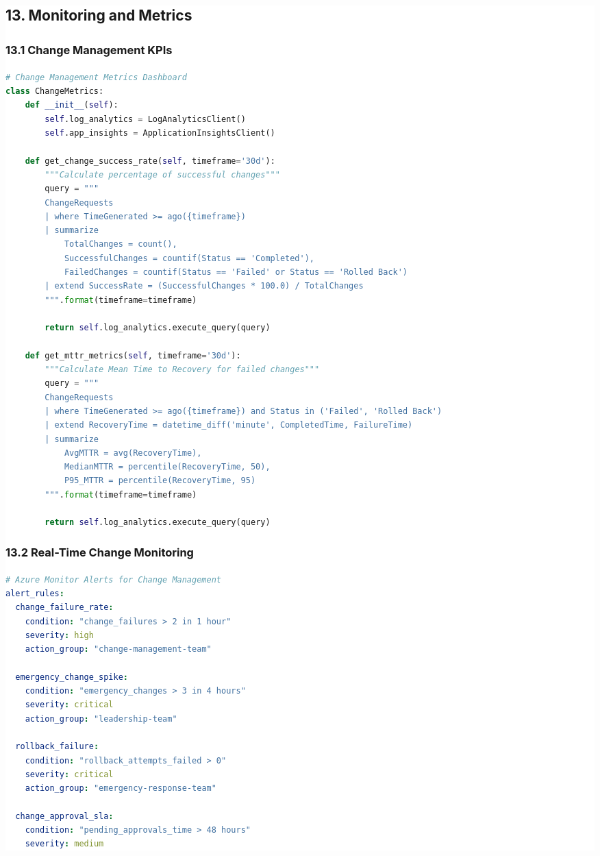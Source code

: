 ## 13. Monitoring and Metrics

### 13.1 Change Management KPIs

```python
# Change Management Metrics Dashboard
class ChangeMetrics:
    def __init__(self):
        self.log_analytics = LogAnalyticsClient()
        self.app_insights = ApplicationInsightsClient()
        
    def get_change_success_rate(self, timeframe='30d'):
        """Calculate percentage of successful changes"""
        query = """
        ChangeRequests
        | where TimeGenerated >= ago({timeframe})
        | summarize 
            TotalChanges = count(),
            SuccessfulChanges = countif(Status == 'Completed'),
            FailedChanges = countif(Status == 'Failed' or Status == 'Rolled Back')
        | extend SuccessRate = (SuccessfulChanges * 100.0) / TotalChanges
        """.format(timeframe=timeframe)
        
        return self.log_analytics.execute_query(query)
        
    def get_mttr_metrics(self, timeframe='30d'):
        """Calculate Mean Time to Recovery for failed changes"""
        query = """
        ChangeRequests
        | where TimeGenerated >= ago({timeframe}) and Status in ('Failed', 'Rolled Back')
        | extend RecoveryTime = datetime_diff('minute', CompletedTime, FailureTime)
        | summarize 
            AvgMTTR = avg(RecoveryTime),
            MedianMTTR = percentile(RecoveryTime, 50),
            P95_MTTR = percentile(RecoveryTime, 95)
        """.format(timeframe=timeframe)
        
        return self.log_analytics.execute_query(query)
```

### 13.2 Real-Time Change Monitoring

```yaml
# Azure Monitor Alerts for Change Management
alert_rules:
  change_failure_rate:
    condition: "change_failures > 2 in 1 hour"
    severity: high
    action_group: "change-management-team"
    
  emergency_change_spike:
    condition: "emergency_changes > 3 in 4 hours" 
    severity: critical
    action_group: "leadership-team"
    
  rollback_failure:
    condition: "rollback_attempts_failed > 0"
    severity: critical
    action_group: "emergency-response-team"
    
  change_approval_sla:
    condition: "pending_approvals_time > 48 hours"
    severity: medium
```